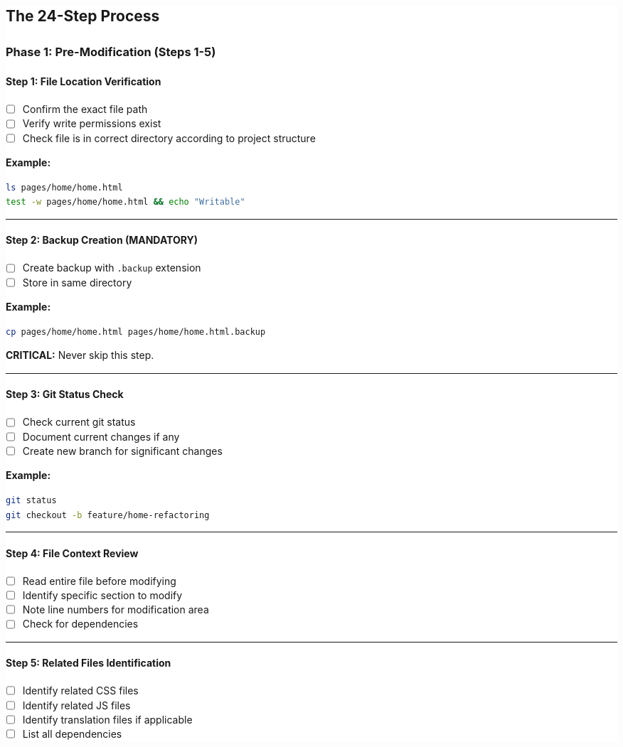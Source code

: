 
## The 24-Step Process

### Phase 1: Pre-Modification (Steps 1-5)

#### Step 1: File Location Verification
- [ ] Confirm the exact file path
- [ ] Verify write permissions exist
- [ ] Check file is in correct directory according to project structure

**Example:**
```bash
ls pages/home/home.html
test -w pages/home/home.html && echo "Writable"
```

---

#### Step 2: Backup Creation (MANDATORY)
- [ ] Create backup with `.backup` extension
- [ ] Store in same directory

**Example:**
```bash
cp pages/home/home.html pages/home/home.html.backup
```

**CRITICAL:** Never skip this step.

---

#### Step 3: Git Status Check
- [ ] Check current git status
- [ ] Document current changes if any
- [ ] Create new branch for significant changes

**Example:**
```bash
git status
git checkout -b feature/home-refactoring
```

---

#### Step 4: File Context Review
- [ ] Read entire file before modifying
- [ ] Identify specific section to modify
- [ ] Note line numbers for modification area
- [ ] Check for dependencies

---

#### Step 5: Related Files Identification
- [ ] Identify related CSS files
- [ ] Identify related JS files
- [ ] Identify translation files if applicable
- [ ] List all dependencies
